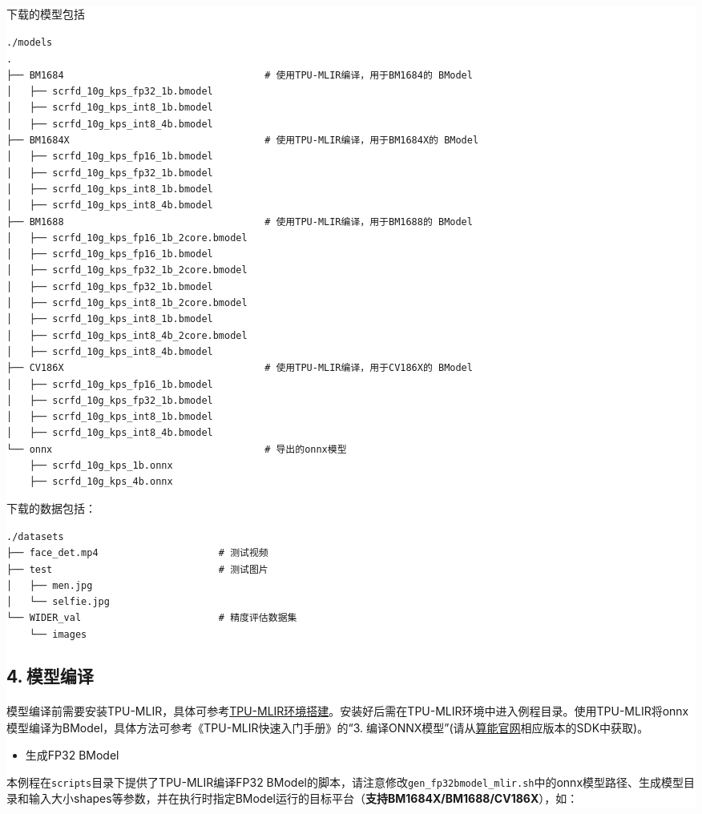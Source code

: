 下载的模型包括
```
./models
.
├── BM1684                                   # 使用TPU-MLIR编译，用于BM1684的 BModel
│   ├── scrfd_10g_kps_fp32_1b.bmodel
│   ├── scrfd_10g_kps_int8_1b.bmodel
│   ├── scrfd_10g_kps_int8_4b.bmodel
├── BM1684X                                  # 使用TPU-MLIR编译，用于BM1684X的 BModel
│   ├── scrfd_10g_kps_fp16_1b.bmodel
│   ├── scrfd_10g_kps_fp32_1b.bmodel
│   ├── scrfd_10g_kps_int8_1b.bmodel
│   ├── scrfd_10g_kps_int8_4b.bmodel
├── BM1688                                   # 使用TPU-MLIR编译，用于BM1688的 BModel
│   ├── scrfd_10g_kps_fp16_1b_2core.bmodel
│   ├── scrfd_10g_kps_fp16_1b.bmodel
│   ├── scrfd_10g_kps_fp32_1b_2core.bmodel
│   ├── scrfd_10g_kps_fp32_1b.bmodel
│   ├── scrfd_10g_kps_int8_1b_2core.bmodel
│   ├── scrfd_10g_kps_int8_1b.bmodel
│   ├── scrfd_10g_kps_int8_4b_2core.bmodel
│   ├── scrfd_10g_kps_int8_4b.bmodel
├── CV186X                                   # 使用TPU-MLIR编译，用于CV186X的 BModel
│   ├── scrfd_10g_kps_fp16_1b.bmodel
│   ├── scrfd_10g_kps_fp32_1b.bmodel
│   ├── scrfd_10g_kps_int8_1b.bmodel
│   ├── scrfd_10g_kps_int8_4b.bmodel
└── onnx                                     # 导出的onnx模型
    ├── scrfd_10g_kps_1b.onnx
    ├── scrfd_10g_kps_4b.onnx
```

下载的数据包括：
```
./datasets
├── face_det.mp4                     # 测试视频
├── test                             # 测试图片
│   ├── men.jpg
│   └── selfie.jpg
└── WIDER_val                        # 精度评估数据集
    └── images
```


## 4. 模型编译
模型编译前需要安装TPU-MLIR，具体可参考[TPU-MLIR环境搭建](../../docs/Environment_Install_Guide.md#1-tpu-mlir环境搭建)。安装好后需在TPU-MLIR环境中进入例程目录。使用TPU-MLIR将onnx模型编译为BModel，具体方法可参考《TPU-MLIR快速入门手册》的“3. 编译ONNX模型”(请从[算能官网](https://developer.sophgo.com/site/index/material/all/all.html)相应版本的SDK中获取)。

- 生成FP32 BModel

​本例程在`scripts`目录下提供了TPU-MLIR编译FP32 BModel的脚本，请注意修改`gen_fp32bmodel_mlir.sh`中的onnx模型路径、生成模型目录和输入大小shapes等参数，并在执行时指定BModel运行的目标平台（**支持BM1684X/BM1688/CV186X**），如：
